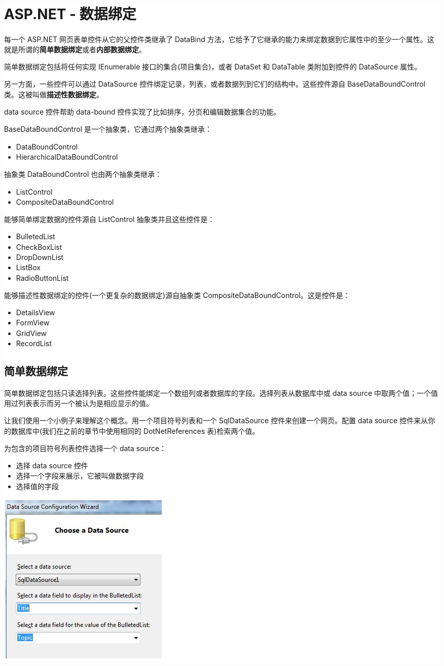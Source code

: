 # ASP.NET - 数据绑定  

每一个 ASP.NET 网页表单控件从它的父控件类继承了 DataBind 方法，它给予了它继承的能力来绑定数据到它属性中的至少一个属性。这就是所谓的**简单数据绑定**或者**内部数据绑定**。  

简单数据绑定包括将任何实现 IEnumerable 接口的集合(项目集合)，或者 DataSet 和 DataTable 类附加到控件的 DataSource 属性。  

另一方面，一些控件可以通过 DataSource 控件绑定记录，列表，或者数据列到它们的结构中。这些控件源自 BaseDataBoundControl 类。这被叫做**描述性数据绑定**。  

data source 控件帮助 data-bound 控件实现了比如排序，分页和编辑数据集合的功能。  

BaseDataBoundControl 是一个抽象类，它通过两个抽象类继承：  

- DataBoundControl
- HierarchicalDataBoundControl

抽象类 DataBoundControl 也由两个抽象类继承：  

- ListControl
- CompositeDataBoundControl  

能够简单绑定数据的控件源自 ListControl 抽象类并且这些控件是：  

- BulletedList  
- CheckBoxList
- DropDownList
- ListBox
- RadioButtonList  

能够描述性数据绑定的控件(一个更复杂的数据绑定)源自抽象类 CompositeDataBoundControl。这是控件是：  

- DetailsView
- FormView
- GridView
- RecordList  

## 简单数据绑定  

简单数据绑定包括只读选择列表。这些控件能绑定一个数组列或者数据库的字段。选择列表从数据库中或 data source 中取两个值；一个值用过列表表示而另一个被认为是相应显示的值。  

让我们使用一个小例子来理解这个概念。用一个项目符号列表和一个 SqlDataSource 控件来创建一个网页。配置 data source 控件来从你的数据库中(我们在之前的章节中使用相同的 DotNetReferences 表)检索两个值。  

为包含的项目符号列表控件选择一个 data source：  

- 选择 data source 控件  
- 选择一个字段来展示，它被叫做数据字段  
- 选择值的字段  

![1](images/choose_data_source.jpg)  
